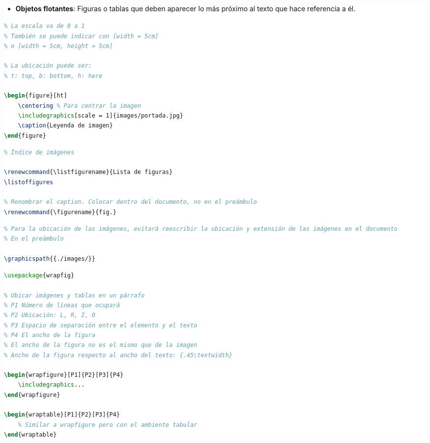 - **Objetos flotantes**: Figuras o tablas que deben aparecer lo más próximo al texto que hace referencia a él.

```tex
% La escala va de 0 a 1
% También se puede indicar con [width = 5cm]
% o [width = 5cm, height = 5cm]

% La ubicación puede ser:
% t: top, b: bottom, h: here

\begin{figure}[ht]
    \centering % Para centrar la imagen
    \includegraphics[scale = 1]{images/portada.jpg}
    \caption{Leyenda de imagen}
\end{figure}
```

```tex
% Índice de imágenes

\renewcommand{\listfigurename}{Lista de figuras}
\listoffigures

% Renombrar el caption. Colocar dentro del documento, no en el preámbulo
\renewcommand{\figurename}{fig.}
```

```tex
% Para la ubicación de las imágenes, evitará reescribir la ubicación y extensión de las imágenes en el documento
% En el preámbulo

\graphicspath{{./images/}}
```

```tex
\usepackage{wrapfig}

% Ubicar imágenes y tablas en un párrafo
% P1 Número de líneas que ocupará
% P2 Ubicación: L, R, I, O
% P3 Espacio de separación entre el elemento y el texto
% P4 El ancho de la figura
% El ancho de la figura no es el mismo que de la imagen
% Ancho de la figura respecto al ancho del texto: {.45\textwidth}

\begin{wrapfigure}[P1]{P2}[P3]{P4}
    \includegraphics...
\end{wrapfigure}

\begin{wraptable}[P1]{P2}[P3]{P4}
    % Similar a wrapfigure pero con el ambiente tabular
\end{wraptable}
```


[Indice]: #indice